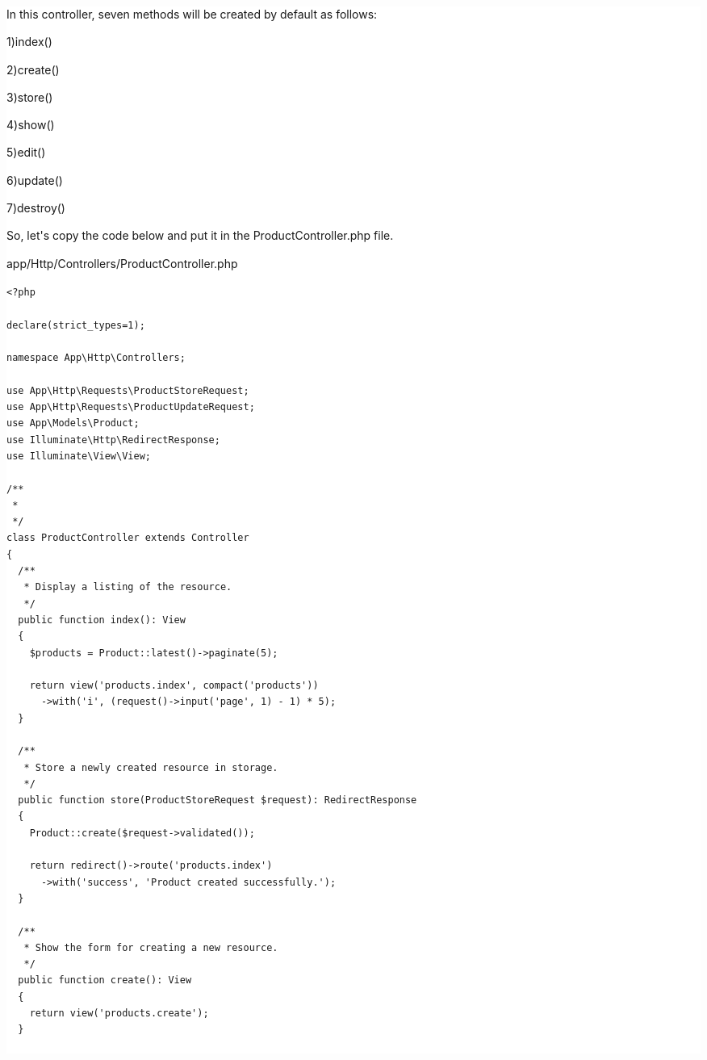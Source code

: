 In this controller, seven methods will be created by default as follows:

1)index()

2)create()

3)store()

4)show()

5)edit()

6)update()

7)destroy()

So, let's copy the code below and put it in the ProductController.php file.

app/Http/Controllers/ProductController.php

```
<?php

declare(strict_types=1);

namespace App\Http\Controllers;

use App\Http\Requests\ProductStoreRequest;
use App\Http\Requests\ProductUpdateRequest;
use App\Models\Product;
use Illuminate\Http\RedirectResponse;
use Illuminate\View\View;

/**
 *
 */
class ProductController extends Controller
{
  /**
   * Display a listing of the resource.
   */
  public function index(): View
  {
    $products = Product::latest()->paginate(5);
    
    return view('products.index', compact('products'))
      ->with('i', (request()->input('page', 1) - 1) * 5);
  }
  
  /**
   * Store a newly created resource in storage.
   */
  public function store(ProductStoreRequest $request): RedirectResponse
  {
    Product::create($request->validated());
    
    return redirect()->route('products.index')
      ->with('success', 'Product created successfully.');
  }
  
  /**
   * Show the form for creating a new resource.
   */
  public function create(): View
  {
    return view('products.create');
  }
  
```